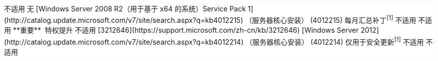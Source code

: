 </td>
<td style="border:1px solid black;">
不适用

</td>
<td style="border:1px solid black;">
无

</td>
</tr>
<tr>
<td style="border:1px solid black;">
[Windows Server 2008 R2（用于基于 x64 的系统）Service Pack 1](http://catalog.update.microsoft.com/v7/site/search.aspx?q=kb4012215)  
（服务器核心安装）  
(4012215)  
每月汇总补丁<sup>[1]</sup>

</td>
<td style="border:1px solid black;">
不适用

</td>
<td style="border:1px solid black;">
不适用

</td>
<td style="border:1px solid black;">
**重要**   
特权提升

</td>
<td style="border:1px solid black;">
不适用

</td>
<td style="border:1px solid black;">
[3212646](https://support.microsoft.com/zh-cn/kb/3212646)

</td>
</tr>
<tr>
<td style="border:1px solid black;">
[Windows Server 2012](http://catalog.update.microsoft.com/v7/site/search.aspx?q=kb4012214) （服务器核心安装）  
(4012214)  
仅用于安全更新<sup>[1]</sup>

</td>
<td style="border:1px solid black;">
不适用

</td>
<td style="border:1px solid black;">
不适用
